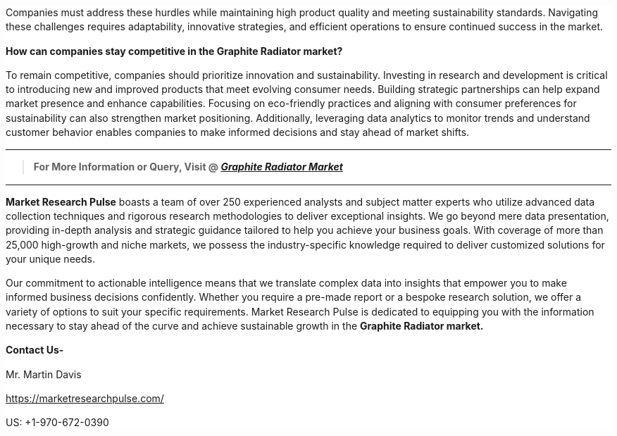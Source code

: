 Companies must address these hurdles while maintaining high product quality and meeting sustainability standards. Navigating these challenges requires adaptability, innovative strategies, and efficient operations to ensure continued success in the market.</p><p><strong>How can companies stay competitive in the Graphite Radiator market?</strong></p><p>To remain competitive, companies should prioritize innovation and sustainability. Investing in research and development is critical to introducing new and improved products that meet evolving consumer needs. Building strategic partnerships can help expand market presence and enhance capabilities. Focusing on eco-friendly practices and aligning with consumer preferences for sustainability can also strengthen market positioning. Additionally, leveraging data analytics to monitor trends and understand customer behavior enables companies to make informed decisions and stay ahead of market shifts.</p><hr /><blockquote><p><strong>For More Information or Query, Visit @&nbsp;<em><a href="https://marketresearchpulse.com/report/137745/graphite-radiator-market?utm_source=Linkedin&utm_medium=0110">Graphite Radiator Market</a></em></strong></p></blockquote><hr /><p><strong>Market Research Pulse</strong> boasts a team of over 250 experienced analysts and subject matter experts who utilize advanced data collection techniques and rigorous research methodologies to deliver exceptional insights. We go beyond mere data presentation, providing in-depth analysis and strategic guidance tailored to help you achieve your business goals. With coverage of more than 25,000 high-growth and niche markets, we possess the industry-specific knowledge required to deliver customized solutions for your unique needs.</p><p>Our commitment to actionable intelligence means that we translate complex data into insights that empower you to make informed business decisions confidently. Whether you require a pre-made report or a bespoke research solution, we offer a variety of options to suit your specific requirements. Market Research Pulse is dedicated to equipping you with the information necessary to stay ahead of the curve and achieve sustainable growth in the <strong>Graphite Radiator market.</strong></p><p><strong>Contact Us-</strong></p><p>Mr. Martin Davis</p><p>https://marketresearchpulse.com/</p><p>US: +1-970-672-0390</p>